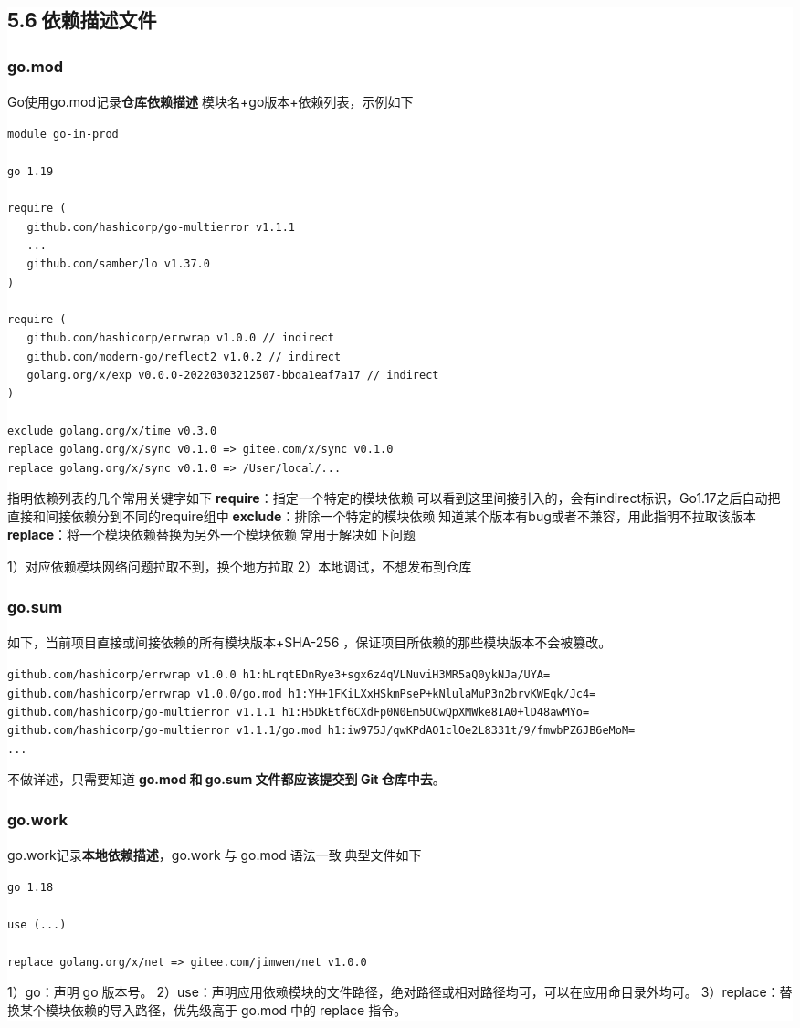 ## 5.6 依赖描述文件
### go.mod
Go使用go.mod记录**仓库依赖描述**
模块名+go版本+依赖列表，示例如下
```
module go-in-prod

go 1.19

require (
   github.com/hashicorp/go-multierror v1.1.1
   ...
   github.com/samber/lo v1.37.0
)

require (
   github.com/hashicorp/errwrap v1.0.0 // indirect
   github.com/modern-go/reflect2 v1.0.2 // indirect
   golang.org/x/exp v0.0.0-20220303212507-bbda1eaf7a17 // indirect
)

exclude golang.org/x/time v0.3.0
replace golang.org/x/sync v0.1.0 => gitee.com/x/sync v0.1.0
replace golang.org/x/sync v0.1.0 => /User/local/...
```

指明依赖列表的几个常用关键字如下
**require**：指定一个特定的模块依赖
可以看到这里间接引入的，会有indirect标识，Go1.17之后自动把直接和间接依赖分到不同的require组中
**exclude**：排除一个特定的模块依赖
知道某个版本有bug或者不兼容，用此指明不拉取该版本
**replace**：将一个模块依赖替换为另外一个模块依赖
常用于解决如下问题

1）对应依赖模块网络问题拉取不到，换个地方拉取
2）本地调试，不想发布到仓库

### go.sum
如下，当前项目直接或间接依赖的所有模块版本+SHA-256 ，保证项目所依赖的那些模块版本不会被篡改。
```
github.com/hashicorp/errwrap v1.0.0 h1:hLrqtEDnRye3+sgx6z4qVLNuviH3MR5aQ0ykNJa/UYA=
github.com/hashicorp/errwrap v1.0.0/go.mod h1:YH+1FKiLXxHSkmPseP+kNlulaMuP3n2brvKWEqk/Jc4=
github.com/hashicorp/go-multierror v1.1.1 h1:H5DkEtf6CXdFp0N0Em5UCwQpXMWke8IA0+lD48awMYo=
github.com/hashicorp/go-multierror v1.1.1/go.mod h1:iw975J/qwKPdAO1clOe2L8331t/9/fmwbPZ6JB6eMoM=
...
```
不做详述，只需要知道 **go.mod 和 go.sum 文件都应该提交到 Git 仓库中去**。

### go.work
go.work记录**本地依赖描述**，go.work 与 go.mod 语法一致
典型文件如下
```
go 1.18

use (...)

replace golang.org/x/net => gitee.com/jimwen/net v1.0.0
```
1）go：声明 go 版本号。
2）use：声明应用依赖模块的文件路径，绝对路径或相对路径均可，可以在应用命目录外均可。
3）replace：替换某个模块依赖的导入路径，优先级高于 go.mod 中的 replace 指令。
